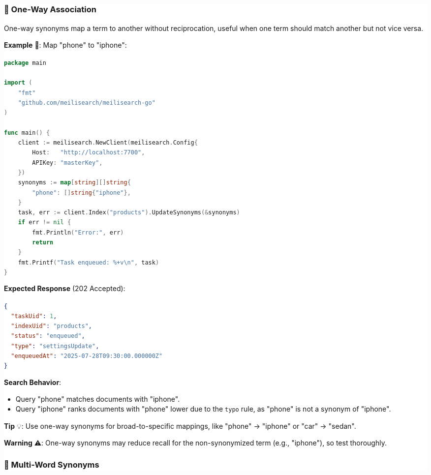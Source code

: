 ### 🎯 One-Way Association

One-way synonyms map a term to another without reciprocation, useful when one term should match another but not vice versa.

**Example** 🎯: Map "phone" to "iphone":
```go
package main

import (
    "fmt"
    "github.com/meilisearch/meilisearch-go"
)

func main() {
    client := meilisearch.NewClient(meilisearch.Config{
        Host:   "http://localhost:7700",
        APIKey: "masterKey",
    })
    synonyms := map[string][]string{
        "phone": []string{"iphone"},
    }
    task, err := client.Index("products").UpdateSynonyms(&synonyms)
    if err != nil {
        fmt.Println("Error:", err)
        return
    }
    fmt.Printf("Task enqueued: %+v\n", task)
}
```

**Expected Response** (202 Accepted):
```json
{
  "taskUid": 1,
  "indexUid": "products",
  "status": "enqueued",
  "type": "settingsUpdate",
  "enqueuedAt": "2025-07-28T09:30:00.000000Z"
}
```

**Search Behavior**:
- Query "phone" matches documents with "iphone".
- Query "iphone" ranks documents with "phone" lower due to the `typo` rule, as "phone" is not a synonym of "iphone".

**Tip** 💡: Use one-way synonyms for broad-to-specific mappings, like "phone" → "iphone" or "car" → "sedan".

**Warning** ⚠️: One-way synonyms may reduce recall for the non-synonymized term (e.g., "iphone"), so test thoroughly.

### 🎯 Multi-Word Synonyms
